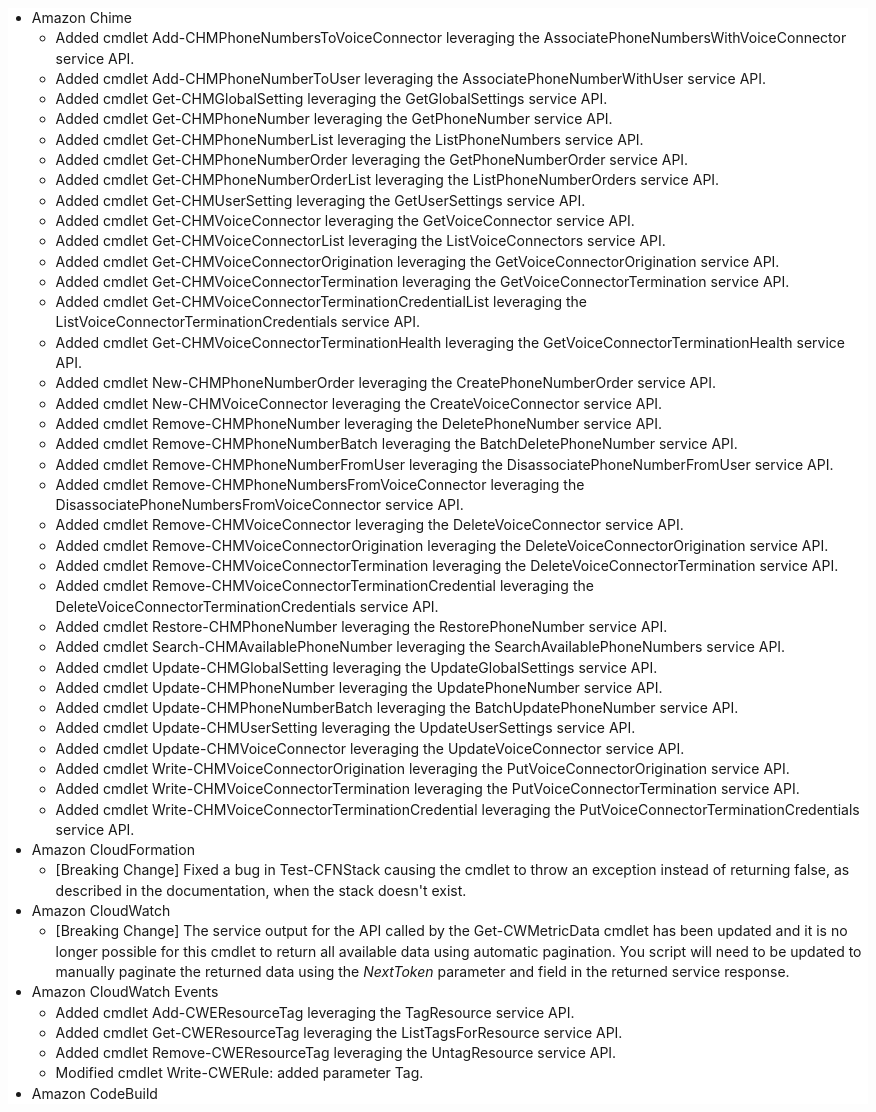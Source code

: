   * Amazon Chime
    * Added cmdlet Add-CHMPhoneNumbersToVoiceConnector leveraging the AssociatePhoneNumbersWithVoiceConnector service API.
    * Added cmdlet Add-CHMPhoneNumberToUser leveraging the AssociatePhoneNumberWithUser service API.
    * Added cmdlet Get-CHMGlobalSetting leveraging the GetGlobalSettings service API.
    * Added cmdlet Get-CHMPhoneNumber leveraging the GetPhoneNumber service API.
    * Added cmdlet Get-CHMPhoneNumberList leveraging the ListPhoneNumbers service API.
    * Added cmdlet Get-CHMPhoneNumberOrder leveraging the GetPhoneNumberOrder service API.
    * Added cmdlet Get-CHMPhoneNumberOrderList leveraging the ListPhoneNumberOrders service API.
    * Added cmdlet Get-CHMUserSetting leveraging the GetUserSettings service API.
    * Added cmdlet Get-CHMVoiceConnector leveraging the GetVoiceConnector service API.
    * Added cmdlet Get-CHMVoiceConnectorList leveraging the ListVoiceConnectors service API.
    * Added cmdlet Get-CHMVoiceConnectorOrigination leveraging the GetVoiceConnectorOrigination service API.
    * Added cmdlet Get-CHMVoiceConnectorTermination leveraging the GetVoiceConnectorTermination service API.
    * Added cmdlet Get-CHMVoiceConnectorTerminationCredentialList leveraging the ListVoiceConnectorTerminationCredentials service API.
    * Added cmdlet Get-CHMVoiceConnectorTerminationHealth leveraging the GetVoiceConnectorTerminationHealth service API.
    * Added cmdlet New-CHMPhoneNumberOrder leveraging the CreatePhoneNumberOrder service API.
    * Added cmdlet New-CHMVoiceConnector leveraging the CreateVoiceConnector service API.
    * Added cmdlet Remove-CHMPhoneNumber leveraging the DeletePhoneNumber service API.
    * Added cmdlet Remove-CHMPhoneNumberBatch leveraging the BatchDeletePhoneNumber service API.
    * Added cmdlet Remove-CHMPhoneNumberFromUser leveraging the DisassociatePhoneNumberFromUser service API.
    * Added cmdlet Remove-CHMPhoneNumbersFromVoiceConnector leveraging the DisassociatePhoneNumbersFromVoiceConnector service API.
    * Added cmdlet Remove-CHMVoiceConnector leveraging the DeleteVoiceConnector service API.
    * Added cmdlet Remove-CHMVoiceConnectorOrigination leveraging the DeleteVoiceConnectorOrigination service API.
    * Added cmdlet Remove-CHMVoiceConnectorTermination leveraging the DeleteVoiceConnectorTermination service API.
    * Added cmdlet Remove-CHMVoiceConnectorTerminationCredential leveraging the DeleteVoiceConnectorTerminationCredentials service API.
    * Added cmdlet Restore-CHMPhoneNumber leveraging the RestorePhoneNumber service API.
    * Added cmdlet Search-CHMAvailablePhoneNumber leveraging the SearchAvailablePhoneNumbers service API.
    * Added cmdlet Update-CHMGlobalSetting leveraging the UpdateGlobalSettings service API.
    * Added cmdlet Update-CHMPhoneNumber leveraging the UpdatePhoneNumber service API.
    * Added cmdlet Update-CHMPhoneNumberBatch leveraging the BatchUpdatePhoneNumber service API.
    * Added cmdlet Update-CHMUserSetting leveraging the UpdateUserSettings service API.
    * Added cmdlet Update-CHMVoiceConnector leveraging the UpdateVoiceConnector service API.
    * Added cmdlet Write-CHMVoiceConnectorOrigination leveraging the PutVoiceConnectorOrigination service API.
    * Added cmdlet Write-CHMVoiceConnectorTermination leveraging the PutVoiceConnectorTermination service API.
    * Added cmdlet Write-CHMVoiceConnectorTerminationCredential leveraging the PutVoiceConnectorTerminationCredentials service API.
  * Amazon CloudFormation
    * [Breaking Change] Fixed a bug in Test-CFNStack causing the cmdlet to throw an exception instead of returning false, as described in the documentation, when the stack doesn't exist.
  * Amazon CloudWatch
    * [Breaking Change] The service output for the API called by the Get-CWMetricData cmdlet has been updated and it is no longer possible for this cmdlet to return all available data using automatic pagination. You script will need to be updated to manually paginate the returned data using the *NextToken* parameter and field in the returned service response.
  * Amazon CloudWatch Events
    * Added cmdlet Add-CWEResourceTag leveraging the TagResource service API.
    * Added cmdlet Get-CWEResourceTag leveraging the ListTagsForResource service API.
    * Added cmdlet Remove-CWEResourceTag leveraging the UntagResource service API.
    * Modified cmdlet Write-CWERule: added parameter Tag.
  * Amazon CodeBuild